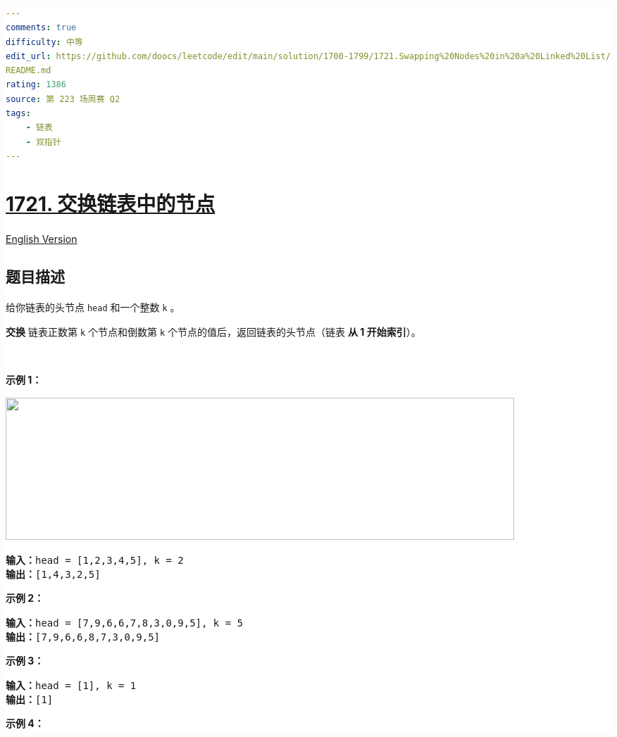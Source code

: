 ```yaml
---
comments: true
difficulty: 中等
edit_url: https://github.com/doocs/leetcode/edit/main/solution/1700-1799/1721.Swapping%20Nodes%20in%20a%20Linked%20List/README.md
rating: 1386
source: 第 223 场周赛 Q2
tags:
    - 链表
    - 双指针
---
```




# [1721. 交换链表中的节点](https://leetcode.cn/problems/swapping-nodes-in-a-linked-list)

[English Version](/solution/1700-1799/1721.Swapping%20Nodes%20in%20a%20Linked%20List/README_EN.md)

## 题目描述



<p>给你链表的头节点 <code>head</code> 和一个整数 <code>k</code> 。</p>

<p><strong>交换</strong> 链表正数第 <code>k</code> 个节点和倒数第 <code>k</code> 个节点的值后，返回链表的头节点（链表 <strong>从 1 开始索引</strong>）。</p>

<p> </p>

<p><strong>示例 1：</strong></p>
<img alt="" src="https://fastly.jsdelivr.net/gh/doocs/leetcode@main/solution/1700-1799/1721.Swapping%20Nodes%20in%20a%20Linked%20List/images/linked1.jpg" style="width: 722px; height: 202px;" />
<pre>
<strong>输入：</strong>head = [1,2,3,4,5], k = 2
<strong>输出：</strong>[1,4,3,2,5]
</pre>

<p><strong>示例 2：</strong></p>

<pre>
<strong>输入：</strong>head = [7,9,6,6,7,8,3,0,9,5], k = 5
<strong>输出：</strong>[7,9,6,6,8,7,3,0,9,5]
</pre>

<p><strong>示例 3：</strong></p>

<pre>
<strong>输入：</strong>head = [1], k = 1
<strong>输出：</strong>[1]
</pre>

<p><strong>示例 4：</strong></p>

